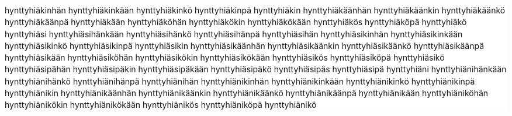 hynttyhiäkinhän
hynttyhiäkinkään
hynttyhiäkinkö
hynttyhiäkinpä
hynttyhiäkin
hynttyhiäkäänhän
hynttyhiäkäänkin
hynttyhiäkäänkö
hynttyhiäkäänpä
hynttyhiäkään
hynttyhiäköhän
hynttyhiäkökin
hynttyhiäkökään
hynttyhiäkös
hynttyhiäköpä
hynttyhiäkö
hynttyhiäsi
hynttyhiäsihänkään
hynttyhiäsihänkö
hynttyhiäsihänpä
hynttyhiäsihän
hynttyhiäsikinhän
hynttyhiäsikinkään
hynttyhiäsikinkö
hynttyhiäsikinpä
hynttyhiäsikin
hynttyhiäsikäänhän
hynttyhiäsikäänkin
hynttyhiäsikäänkö
hynttyhiäsikäänpä
hynttyhiäsikään
hynttyhiäsiköhän
hynttyhiäsikökin
hynttyhiäsikökään
hynttyhiäsikös
hynttyhiäsiköpä
hynttyhiäsikö
hynttyhiäsipähän
hynttyhiäsipäkin
hynttyhiäsipäkään
hynttyhiäsipäkö
hynttyhiäsipäs
hynttyhiäsipä
hynttyhiäni
hynttyhiänihänkään
hynttyhiänihänkö
hynttyhiänihänpä
hynttyhiänihän
hynttyhiänikinhän
hynttyhiänikinkään
hynttyhiänikinkö
hynttyhiänikinpä
hynttyhiänikin
hynttyhiänikäänhän
hynttyhiänikäänkin
hynttyhiänikäänkö
hynttyhiänikäänpä
hynttyhiänikään
hynttyhiäniköhän
hynttyhiänikökin
hynttyhiänikökään
hynttyhiänikös
hynttyhiäniköpä
hynttyhiänikö